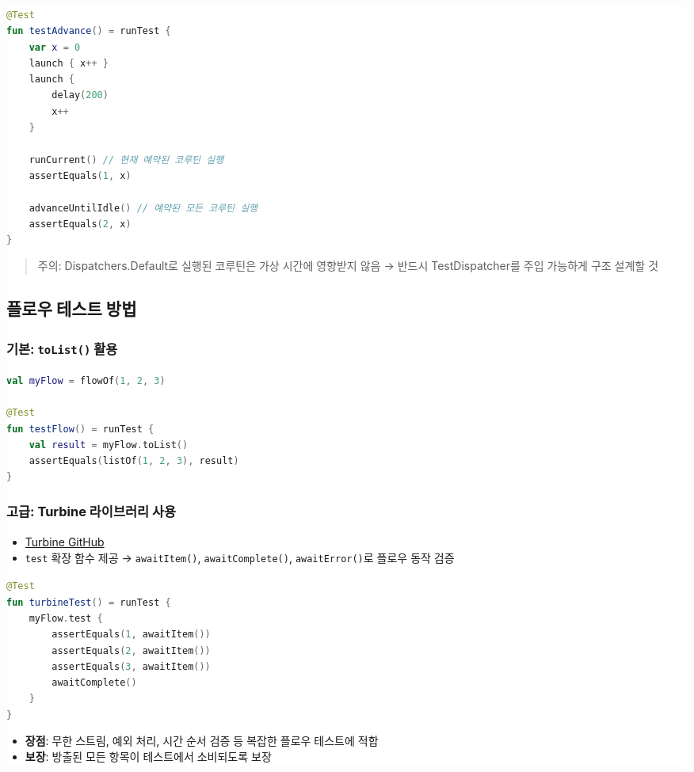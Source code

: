 ```kotlin
@Test
fun testAdvance() = runTest {
    var x = 0
    launch { x++ }
    launch {
        delay(200)
        x++
    }

    runCurrent() // 현재 예약된 코루틴 실행
    assertEquals(1, x)

    advanceUntilIdle() // 예약된 모든 코루틴 실행
    assertEquals(2, x)
}
```

> 주의: Dispatchers.Default로 실행된 코루틴은 가상 시간에 영향받지 않음 → 반드시 TestDispatcher를 주입 가능하게 구조 설계할 것
> 

## 플로우 테스트 방법

### 기본: `toList()` 활용

```kotlin
val myFlow = flowOf(1, 2, 3)

@Test
fun testFlow() = runTest {
    val result = myFlow.toList()
    assertEquals(listOf(1, 2, 3), result)
}
```

### 고급: Turbine 라이브러리 사용

- [Turbine GitHub](https://github.com/cashapp/turbine)
- `test` 확장 함수 제공 → `awaitItem()`, `awaitComplete()`, `awaitError()`로 플로우 동작 검증

```kotlin
@Test
fun turbineTest() = runTest {
    myFlow.test {
        assertEquals(1, awaitItem())
        assertEquals(2, awaitItem())
        assertEquals(3, awaitItem())
        awaitComplete()
    }
}
```

- **장점**: 무한 스트림, 예외 처리, 시간 순서 검증 등 복잡한 플로우 테스트에 적합
- **보장**: 방출된 모든 항목이 테스트에서 소비되도록 보장
